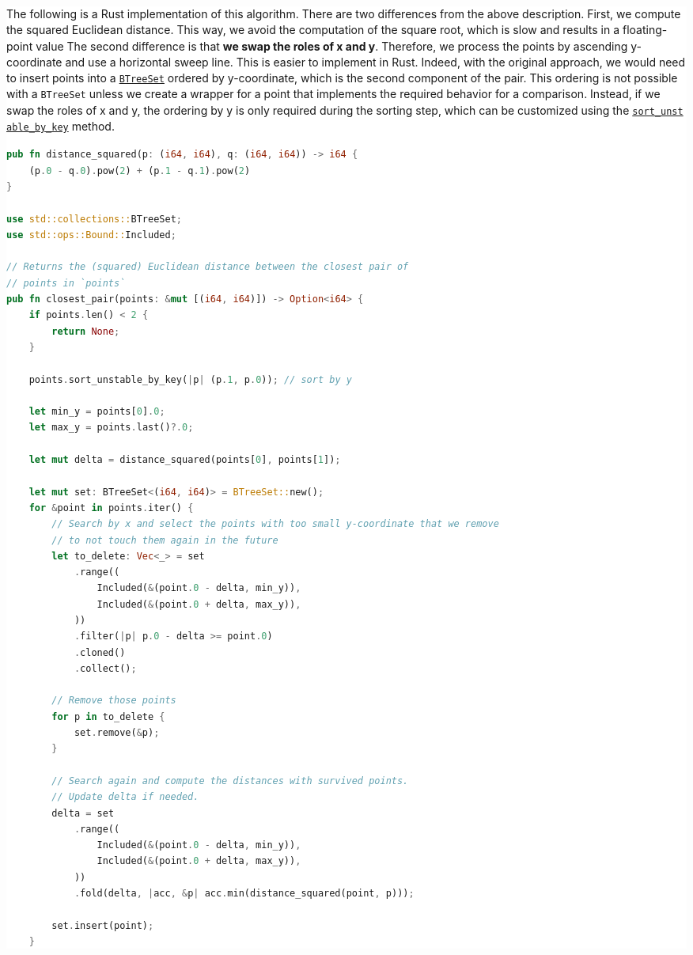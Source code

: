 The following is a Rust implementation of this algorithm. There are two differences from the above description. First, we compute the squared Euclidean distance. This way, we avoid the computation of the square root, which is slow and results in a floating-point value
The second difference is that **we swap the roles of x and y**. Therefore, we process the points by ascending y-coordinate and use a horizontal sweep line.
This is easier to implement in Rust. Indeed, with the original approach, we would need to insert points into a [`BTreeSet`](https://doc.rust-lang.org/std/collections/struct.BTreeMap.html) ordered by y-coordinate, which is the second component of the pair. This ordering is not possible with a `BTreeSet` unless we create a wrapper for a point that implements the required behavior for a comparison. Instead, if we swap the roles of x and y, the ordering by y is only required during the sorting step, which can be customized using the [`sort_unstable_by_key`](https://doc.rust-lang.org/std/vec/struct.Vec.html#method.sort_unstable_by_key) method.


```rust
pub fn distance_squared(p: (i64, i64), q: (i64, i64)) -> i64 {
    (p.0 - q.0).pow(2) + (p.1 - q.1).pow(2)
}

use std::collections::BTreeSet;
use std::ops::Bound::Included;

// Returns the (squared) Euclidean distance between the closest pair of 
// points in `points`
pub fn closest_pair(points: &mut [(i64, i64)]) -> Option<i64> {
    if points.len() < 2 {
        return None;
    }

    points.sort_unstable_by_key(|p| (p.1, p.0)); // sort by y

    let min_y = points[0].0;
    let max_y = points.last()?.0;

    let mut delta = distance_squared(points[0], points[1]);

    let mut set: BTreeSet<(i64, i64)> = BTreeSet::new();
    for &point in points.iter() {
        // Search by x and select the points with too small y-coordinate that we remove
        // to not touch them again in the future
        let to_delete: Vec<_> = set
            .range((
                Included(&(point.0 - delta, min_y)),
                Included(&(point.0 + delta, max_y)),
            ))
            .filter(|p| p.0 - delta >= point.0)
            .cloned()
            .collect();

        // Remove those points
        for p in to_delete {
            set.remove(&p);
        }

        // Search again and compute the distances with survived points.
        // Update delta if needed.
        delta = set
            .range((
                Included(&(point.0 - delta, min_y)),
                Included(&(point.0 + delta, max_y)),
            ))
            .fold(delta, |acc, &p| acc.min(distance_squared(point, p)));

        set.insert(point);
    }
```